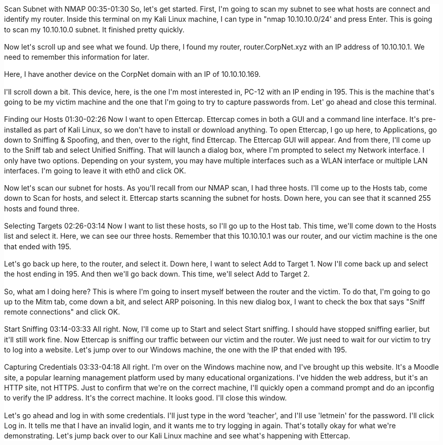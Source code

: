 Scan Subnet with NMAP 00:35-01:30
So, let's get started. First, I'm going to scan my subnet to see what hosts are connect and identify my router. Inside this terminal on my Kali Linux machine, I can type in "nmap 10.10.10.0/24' and press Enter. This is going to scan my 10.10.10.0 subnet. It finished pretty quickly.

Now let's scroll up and see what we found. Up there, I found my router, router.CorpNet.xyz with an IP address of 10.10.10.1. We need to remember this information for later.

Here, I have another device on the CorpNet domain with an IP of 10.10.10.169.

I'll scroll down a bit. This device, here, is the one I'm most interested in, PC-12 with an IP ending in 195. This is the machine that's going to be my victim machine and the one that I'm going to try to capture passwords from. Let' go ahead and close this terminal.

Finding our Hosts 01:30-02:26
Now I want to open Ettercap. Ettercap comes in both a GUI and a command line interface. It's pre-installed as part of Kali Linux, so we don't have to install or download anything. To open Ettercap, I go up here, to Applications, go down to Sniffing & Spoofing, and then, over to the right, find Ettercap. The Ettercap GUI will appear. And from there, I'll come up to the Sniff tab and select Unified Sniffing. That will launch a dialog box, where I'm prompted to select my Network interface. I only have two options. Depending on your system, you may have multiple interfaces such as a WLAN interface or multiple LAN interfaces. I'm going to leave it with eth0 and click OK.

Now let's scan our subnet for hosts. As you'll recall from our NMAP scan, I had three hosts. I'll come up to the Hosts tab, come down to Scan for hosts, and select it. Ettercap starts scanning the subnet for hosts. Down here, you can see that it scanned 255 hosts and found three.

Selecting Targets 02:26-03:14
Now I want to list these hosts, so I'll go up to the Host tab. This time, we'll come down to the Hosts list and select it. Here, we can see our three hosts. Remember that this 10.10.10.1 was our router, and our victim machine is the one that ended with 195.

Let's go back up here, to the router, and select it. Down here, I want to select Add to Target 1. Now I'll come back up and select the host ending in 195. And then we'll go back down. This time, we'll select Add to Target 2.

So, what am I doing here? This is where I'm going to insert myself between the router and the victim. To do that, I'm going to go up to the Mitm tab, come down a bit, and select ARP poisoning. In this new dialog box, I want to check the box that says "Sniff remote connections" and click OK.

Start Sniffing 03:14-03:33
All right. Now, I'll come up to Start and select Start sniffing. I should have stopped sniffing earlier, but it'll still work fine. Now Ettercap is sniffing our traffic between our victim and the router. We just need to wait for our victim to try to log into a website. Let's jump over to our Windows machine, the one with the IP that ended with 195.

Capturing Credentials 03:33-04:18
All right. I'm over on the Windows machine now, and I've brought up this website. It's a Moodle site, a popular learning management platform used by many educational organizations. I've hidden the web address, but it's an HTTP site, not HTTPS. Just to confirm that we're on the correct machine, I'll quickly open a command prompt and do an ipconfig to verify the IP address. It's the correct machine. It looks good. I'll close this window.

Let's go ahead and log in with some credentials. I'll just type in the word 'teacher', and I'll use 'letmein' for the password. I'll click Log in. It tells me that I have an invalid login, and it wants me to try logging in again. That's totally okay for what we're demonstrating. Let's jump back over to our Kali Linux machine and see what's happening with Ettercap.
